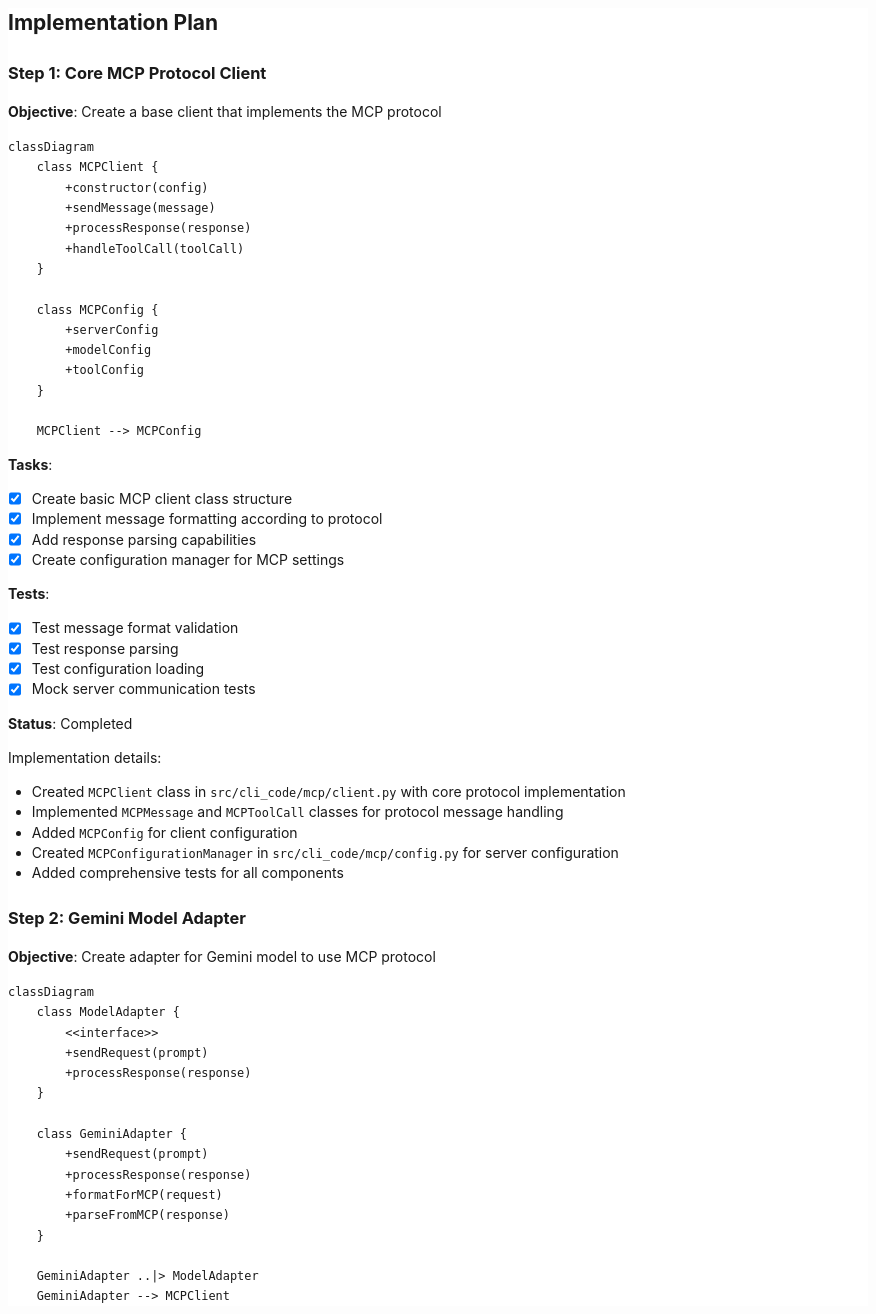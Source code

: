 ## Implementation Plan

### Step 1: Core MCP Protocol Client

**Objective**: Create a base client that implements the MCP protocol

```mermaid
classDiagram
    class MCPClient {
        +constructor(config)
        +sendMessage(message)
        +processResponse(response)
        +handleToolCall(toolCall)
    }

    class MCPConfig {
        +serverConfig
        +modelConfig
        +toolConfig
    }

    MCPClient --> MCPConfig
```

**Tasks**:
- [x] Create basic MCP client class structure
- [x] Implement message formatting according to protocol
- [x] Add response parsing capabilities
- [x] Create configuration manager for MCP settings

**Tests**:
- [x] Test message format validation
- [x] Test response parsing
- [x] Test configuration loading
- [x] Mock server communication tests

**Status**: Completed

Implementation details:
- Created `MCPClient` class in `src/cli_code/mcp/client.py` with core protocol implementation
- Implemented `MCPMessage` and `MCPToolCall` classes for protocol message handling
- Added `MCPConfig` for client configuration
- Created `MCPConfigurationManager` in `src/cli_code/mcp/config.py` for server configuration
- Added comprehensive tests for all components

### Step 2: Gemini Model Adapter

**Objective**: Create adapter for Gemini model to use MCP protocol

```mermaid
classDiagram
    class ModelAdapter {
        <<interface>>
        +sendRequest(prompt)
        +processResponse(response)
    }

    class GeminiAdapter {
        +sendRequest(prompt)
        +processResponse(response)
        +formatForMCP(request)
        +parseFromMCP(response)
    }

    GeminiAdapter ..|> ModelAdapter
    GeminiAdapter --> MCPClient
```